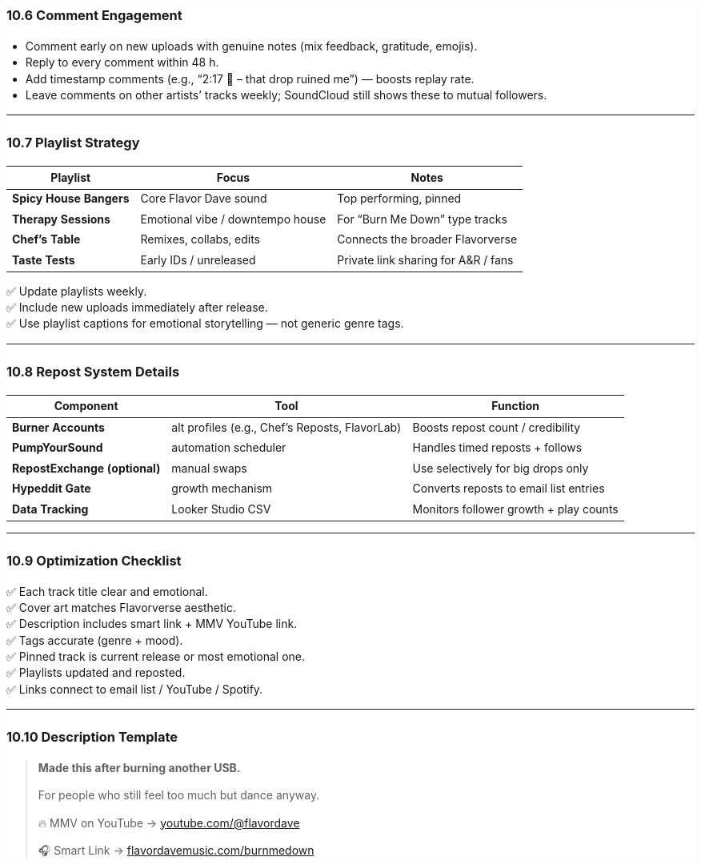
### 10.6 Comment Engagement
- Comment early on new uploads with genuine notes (mix feedback, gratitude, emojis).  
- Reply to every comment within 48 h.  
- Add timestamp comments (e.g., “2:17 🤯 – that drop ruined me”) — boosts replay rate.  
- Leave comments on other artists’ tracks weekly; SoundCloud still shows these to mutual followers.

---

### 10.7 Playlist Strategy
| Playlist | Focus | Notes |
|-----------|--------|-------|
| **Spicy House Bangers** | Core Flavor Dave sound | Top performing, pinned |
| **Therapy Sessions** | Emotional vibe / downtempo house | For “Burn Me Down” type tracks |
| **Chef’s Table** | Remixes, collabs, edits | Connects the broader Flavorverse |
| **Taste Tests** | Early IDs / unreleased | Private link sharing for A&R / fans |

✅ Update playlists weekly.  
✅ Include new uploads immediately after release.  
✅ Use playlist captions for emotional storytelling — not generic genre tags.  

---

### 10.8 Repost System Details
| Component | Tool | Function |
|------------|------|-----------|
| **Burner Accounts** | alt profiles (e.g., Chef’s Reposts, FlavorLab) | Boosts repost count / credibility |
| **PumpYourSound** | automation scheduler | Handles timed reposts + follows |
| **RepostExchange (optional)** | manual swaps | Use selectively for big drops only |
| **Hypeddit Gate** | growth mechanism | Converts reposts to email list entries |
| **Data Tracking** | Looker Studio CSV | Monitors follower growth + play counts |

---

### 10.9 Optimization Checklist
✅ Each track title clear and emotional.  
✅ Cover art matches Flavorverse aesthetic.  
✅ Description includes smart link + MMV YouTube link.  
✅ Tags accurate (genre + mood).  
✅ Pinned track is current release or most emotional one.  
✅ Playlists updated and reposted.  
✅ Links connect to email list / YouTube / Spotify.  

---

### 10.10 Description Template
> **Made this after burning another USB.**  
>  
> For people who still feel too much but dance anyway.  
>  
> 🔥 MMV on YouTube → [youtube.com/@flavordave](https://youtube.com/@flavordave)  
>  
> 🎧 Smart Link → [flavordavemusic.com/burnmedown](https://flavordavemusic.com/burnmedown)  
